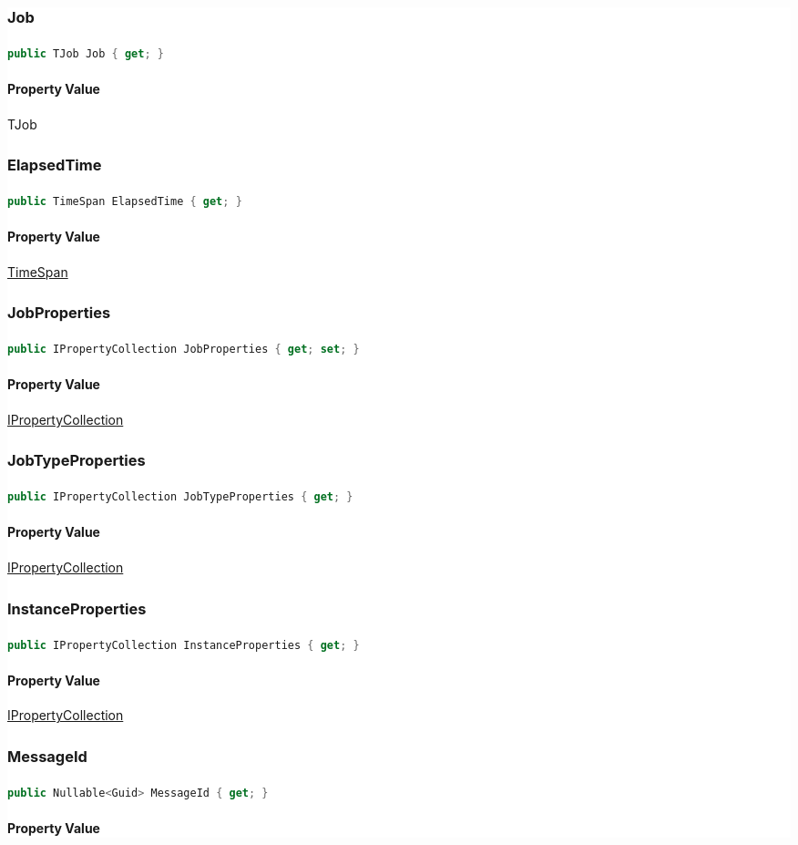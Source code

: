 ### **Job**

```csharp
public TJob Job { get; }
```

#### Property Value

TJob<br/>

### **ElapsedTime**

```csharp
public TimeSpan ElapsedTime { get; }
```

#### Property Value

[TimeSpan](https://learn.microsoft.com/en-us/dotnet/api/system.timespan)<br/>

### **JobProperties**

```csharp
public IPropertyCollection JobProperties { get; set; }
```

#### Property Value

[IPropertyCollection](../../masstransit-abstractions/masstransit/ipropertycollection)<br/>

### **JobTypeProperties**

```csharp
public IPropertyCollection JobTypeProperties { get; }
```

#### Property Value

[IPropertyCollection](../../masstransit-abstractions/masstransit/ipropertycollection)<br/>

### **InstanceProperties**

```csharp
public IPropertyCollection InstanceProperties { get; }
```

#### Property Value

[IPropertyCollection](../../masstransit-abstractions/masstransit/ipropertycollection)<br/>

### **MessageId**

```csharp
public Nullable<Guid> MessageId { get; }
```

#### Property Value
